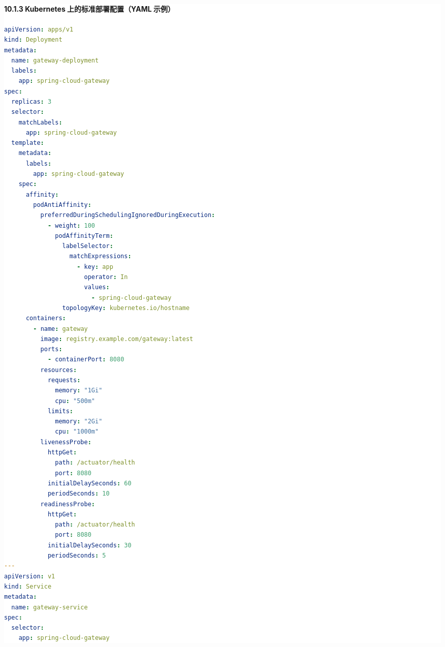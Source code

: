 
#### 10.1.3 Kubernetes 上的标准部署配置（YAML 示例）

```yaml
apiVersion: apps/v1
kind: Deployment
metadata:
  name: gateway-deployment
  labels:
    app: spring-cloud-gateway
spec:
  replicas: 3
  selector:
    matchLabels:
      app: spring-cloud-gateway
  template:
    metadata:
      labels:
        app: spring-cloud-gateway
    spec:
      affinity:
        podAntiAffinity:
          preferredDuringSchedulingIgnoredDuringExecution:
            - weight: 100
              podAffinityTerm:
                labelSelector:
                  matchExpressions:
                    - key: app
                      operator: In
                      values:
                        - spring-cloud-gateway
                topologyKey: kubernetes.io/hostname
      containers:
        - name: gateway
          image: registry.example.com/gateway:latest
          ports:
            - containerPort: 8080
          resources:
            requests:
              memory: "1Gi"
              cpu: "500m"
            limits:
              memory: "2Gi"
              cpu: "1000m"
          livenessProbe:
            httpGet:
              path: /actuator/health
              port: 8080
            initialDelaySeconds: 60
            periodSeconds: 10
          readinessProbe:
            httpGet:
              path: /actuator/health
              port: 8080
            initialDelaySeconds: 30
            periodSeconds: 5
---
apiVersion: v1
kind: Service
metadata:
  name: gateway-service
spec:
  selector:
    app: spring-cloud-gateway
```